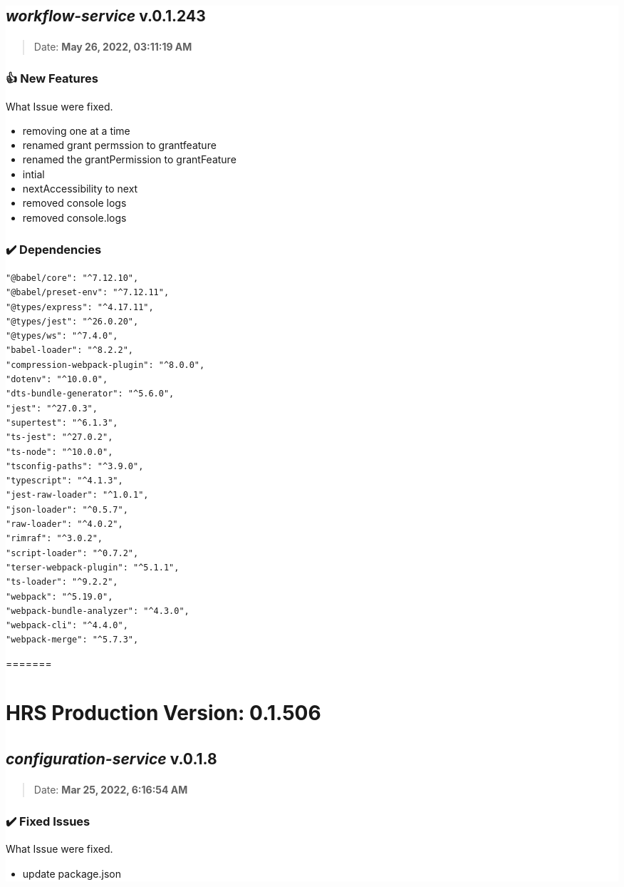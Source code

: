 ## ***workflow-service*** v.0.1.243
> Date: **May 26, 2022, 03:11:19 AM**
### :+1: New Features
What Issue were fixed.
- removing one at a time
- renamed grant permssion to grantfeature
- renamed the grantPermission to grantFeature
- intial
- nextAccessibility to next
- removed console logs 
- removed console.logs

### :heavy_check_mark: Dependencies
>     
    "@babel/core": "^7.12.10",
    "@babel/preset-env": "^7.12.11",
    "@types/express": "^4.17.11",
    "@types/jest": "^26.0.20",
    "@types/ws": "^7.4.0",
    "babel-loader": "^8.2.2",
    "compression-webpack-plugin": "^8.0.0",
    "dotenv": "^10.0.0",
    "dts-bundle-generator": "^5.6.0",
    "jest": "^27.0.3",
    "supertest": "^6.1.3",
    "ts-jest": "^27.0.2",
    "ts-node": "^10.0.0",
    "tsconfig-paths": "^3.9.0",
    "typescript": "^4.1.3",
    "jest-raw-loader": "^1.0.1",
    "json-loader": "^0.5.7",
    "raw-loader": "^4.0.2",
    "rimraf": "^3.0.2",
    "script-loader": "^0.7.2",
    "terser-webpack-plugin": "^5.1.1",
    "ts-loader": "^9.2.2",
    "webpack": "^5.19.0",
    "webpack-bundle-analyzer": "^4.3.0",
    "webpack-cli": "^4.4.0",
    "webpack-merge": "^5.7.3",
=======
# HRS Production Version: 0.1.506

## ***configuration-service*** v.0.1.8
> Date: **Mar 25, 2022, 6:16:54 AM**
### :heavy_check_mark: Fixed Issues
What Issue were fixed.
- update package.json
